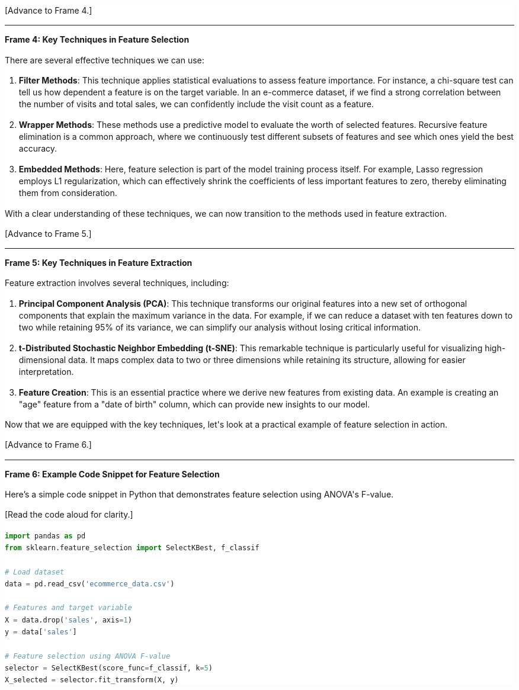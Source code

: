 [Advance to Frame 4.]

---

**Frame 4: Key Techniques in Feature Selection**

There are several effective techniques we can use:

1. **Filter Methods**: This technique applies statistical evaluations to assess feature importance. For instance, a chi-square test can tell us how dependent a feature is on the target variable. In an e-commerce dataset, if we find a strong correlation between the number of visits and total sales, we can confidently include the visit count as a feature.

2. **Wrapper Methods**: These methods use a predictive model to evaluate the worth of selected features. Recursive feature elimination is a common approach, where we continuously test different subsets of features and see which ones yield the best accuracy.

3. **Embedded Methods**: Here, feature selection is part of the model training process itself. For example, Lasso regression employs L1 regularization, which can effectively shrink the coefficients of less important features to zero, thereby eliminating them from consideration.

With a clear understanding of these techniques, we can now transition to the methods used in feature extraction.

[Advance to Frame 5.]

---

**Frame 5: Key Techniques in Feature Extraction**

Feature extraction involves several techniques, including:

1. **Principal Component Analysis (PCA)**: This technique transforms our original features into a new set of orthogonal components that explain the maximum variance in the data. For example, if we can reduce a dataset with ten features down to two while retaining 95% of its variance, we can simplify our analysis without losing critical information. 

2. **t-Distributed Stochastic Neighbor Embedding (t-SNE)**: This remarkable technique is particularly useful for visualizing high-dimensional data. It maps complex data to two or three dimensions while retaining its structure, allowing for easier interpretation.

3. **Feature Creation**: This is an essential practice where we derive new features from existing data. An example is creating an "age" feature from a "date of birth" column, which can provide new insights to our model.

Now that we are equipped with the key techniques, let's look at a practical example of feature selection in action.

[Advance to Frame 6.]

---

**Frame 6: Example Code Snippet for Feature Selection**

Here’s a simple code snippet in Python that demonstrates feature selection using ANOVA's F-value. 

[Read the code aloud for clarity.]

```python
import pandas as pd
from sklearn.feature_selection import SelectKBest, f_classif

# Load dataset
data = pd.read_csv('ecommerce_data.csv')

# Features and target variable
X = data.drop('sales', axis=1)
y = data['sales']

# Feature selection using ANOVA F-value
selector = SelectKBest(score_func=f_classif, k=5)
X_selected = selector.fit_transform(X, y)

```